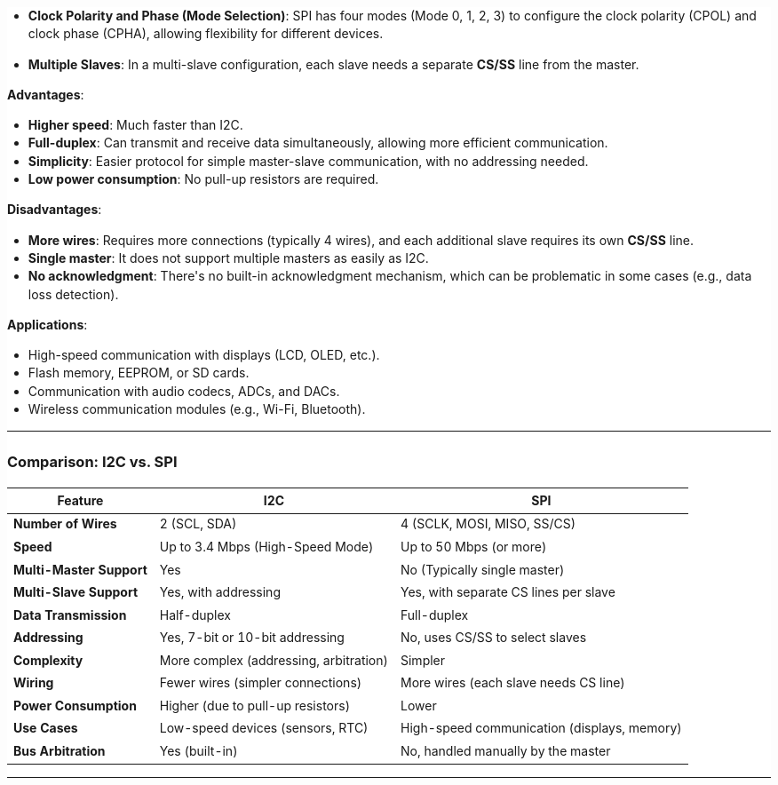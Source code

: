 - **Clock Polarity and Phase (Mode Selection)**: SPI has four modes (Mode 0, 1, 2, 3) to configure the clock polarity (CPOL) and clock phase (CPHA), allowing flexibility for different devices.

- **Multiple Slaves**: In a multi-slave configuration, each slave needs a separate **CS/SS** line from the master.

**Advantages**:
- **Higher speed**: Much faster than I2C.
- **Full-duplex**: Can transmit and receive data simultaneously, allowing more efficient communication.
- **Simplicity**: Easier protocol for simple master-slave communication, with no addressing needed.
- **Low power consumption**: No pull-up resistors are required.

**Disadvantages**:
- **More wires**: Requires more connections (typically 4 wires), and each additional slave requires its own **CS/SS** line.
- **Single master**: It does not support multiple masters as easily as I2C.
- **No acknowledgment**: There's no built-in acknowledgment mechanism, which can be problematic in some cases (e.g., data loss detection).

**Applications**:
- High-speed communication with displays (LCD, OLED, etc.).
- Flash memory, EEPROM, or SD cards.
- Communication with audio codecs, ADCs, and DACs.
- Wireless communication modules (e.g., Wi-Fi, Bluetooth).

---

### **Comparison: I2C vs. SPI**

| Feature                     | **I2C**                               | **SPI**                               |
|-----------------------------|---------------------------------------|---------------------------------------|
| **Number of Wires**          | 2 (SCL, SDA)                          | 4 (SCLK, MOSI, MISO, SS/CS)           |
| **Speed**                    | Up to 3.4 Mbps (High-Speed Mode)      | Up to 50 Mbps (or more)               |
| **Multi-Master Support**      | Yes                                  | No (Typically single master)          |
| **Multi-Slave Support**       | Yes, with addressing                  | Yes, with separate CS lines per slave |
| **Data Transmission**        | Half-duplex                           | Full-duplex                           |
| **Addressing**               | Yes, 7-bit or 10-bit addressing       | No, uses CS/SS to select slaves       |
| **Complexity**               | More complex (addressing, arbitration)| Simpler                              |
| **Wiring**                   | Fewer wires (simpler connections)     | More wires (each slave needs CS line) |
| **Power Consumption**        | Higher (due to pull-up resistors)     | Lower                                 |
| **Use Cases**                | Low-speed devices (sensors, RTC)      | High-speed communication (displays, memory) |
| **Bus Arbitration**          | Yes (built-in)                        | No, handled manually by the master    |

---
